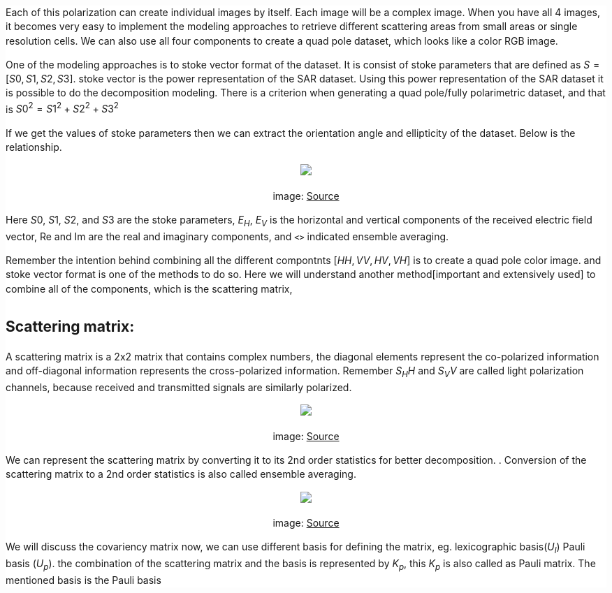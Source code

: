 

Each of this polarization can create individual images by itself. Each image will be a complex image. When you have all 4 images, it becomes very easy to implement the modeling approaches to retrieve different scattering areas from small areas or single resolution cells. We can also use all four components to create a quad pole dataset, which looks like a color RGB image.

One of the modeling approaches is to stoke vector format of the dataset. It is consist of stoke parameters that are defined as $S = [S0,S1,S2,S3]$. stoke vector is the power representation of the SAR dataset. Using this power representation of the SAR dataset it is possible to do the decomposition modeling. There is a criterion when generating a quad pole/fully polarimetric dataset, and that is 
$S0^2 = S1^2 + S2^2 + S3^2$

If we get the values of stoke parameters then we can extract the orientation angle and ellipticity of the dataset. Below is the relationship. 

<p align="center">
<img width="500" src="https://user-images.githubusercontent.com/54326088/162222900-42c001e0-3b18-4a97-929c-33a2a7458c83.png">
</p>
<p align="center">image: <a href="https://youtu.be/TkqIw0CBq5c">Source</a></p>


Here $S0$, $S1$, $S2$, and $S3$ are the stoke parameters, $E_H$, $E_V$ is the horizontal and vertical components of the received electric field vector, Re and Im are the real and imaginary components, and `<>` indicated ensemble averaging.

Remember the intention behind combining all the different compontnts $[HH, VV, HV, VH]$ is to create a quad pole color image. and stoke vector format is one of the methods to do so. Here we will understand another method[important and extensively used] to combine all of the components, which is the scattering matrix,

## Scattering matrix: 
A scattering matrix is a 2x2 matrix that contains complex numbers, the diagonal elements represent the co-polarized information and off-diagonal information represents the cross-polarized information. Remember $S_HH$ and $S_VV$ are called light polarization channels, because received and transmitted signals are similarly polarized.  

<p align="center">
<img width="500" src="https://user-images.githubusercontent.com/54326088/162223604-3b7dacbd-8dfd-4fd4-9993-619793ea5fbb.png">
</p>
<p align="center">image: <a href="https://youtu.be/ZCtjQDe3Mvc">Source</a></p>



We can represent the scattering matrix by converting it to its 2nd order statistics for better decomposition. . Conversion of the scattering matrix to a 2nd order statistics is also called ensemble averaging.

<p align="center">
<img width="500" src="https://user-images.githubusercontent.com/54326088/162223909-cc6a22f5-60d1-4409-9341-a7675700acce.png">
</p>
<p align="center">image: <a href="https://youtu.be/ZCtjQDe3Mvc">Source</a></p>


We will discuss the covariency matrix now, we can use different basis for defining the matrix, eg. lexicographic basis($U_l$) Pauli basis ($U_p$). the combination of the scattering matrix and the basis is represented by $K_p$, this $K_p$ is also called as Pauli matrix. The mentioned basis is the Pauli basis
